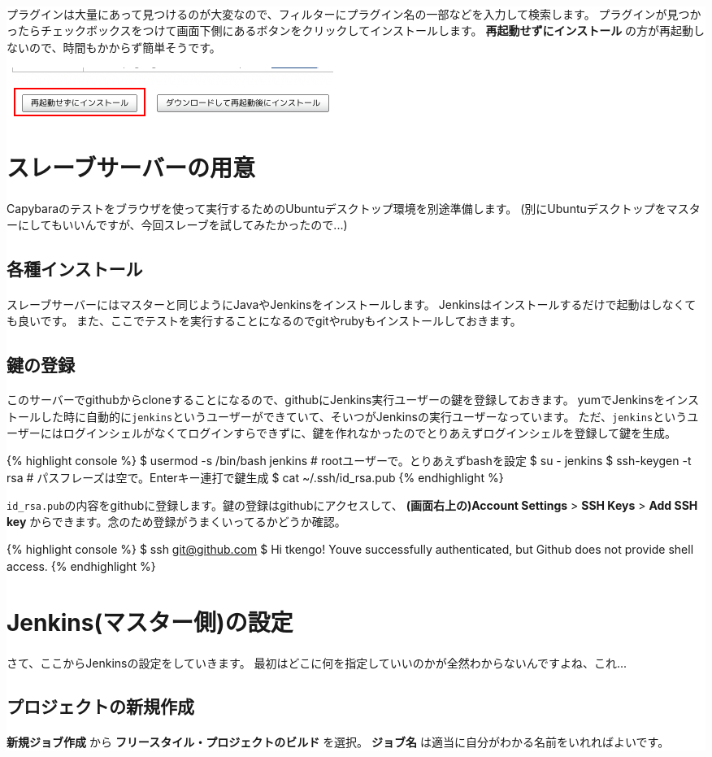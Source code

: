 プラグインは大量にあって見つけるのが大変なので、フィルターにプラグイン名の一部などを入力して検索します。
プラグインが見つかったらチェックボックスをつけて画面下側にあるボタンをクリックしてインストールします。
**再起動せずにインストール** の方が再起動しないので、時間もかからず簡単そうです。

![JenkinsDashBoard](/assets/img/2012-10-04-rails-jenkins-ci/jenkins_plugin_install_button.png)

# スレーブサーバーの用意

Capybaraのテストをブラウザを使って実行するためのUbuntuデスクトップ環境を別途準備します。
(別にUbuntuデスクトップをマスターにしてもいいんですが、今回スレーブを試してみたかったので...)

## 各種インストール
スレーブサーバーにはマスターと同じようにJavaやJenkinsをインストールします。
Jenkinsはインストールするだけで起動はしなくても良いです。
また、ここでテストを実行することになるのでgitやrubyもインストールしておきます。

## 鍵の登録
このサーバーでgithubからcloneすることになるので、githubにJenkins実行ユーザーの鍵を登録しておきます。
yumでJenkinsをインストールした時に自動的に`jenkins`というユーザーができていて、そいつがJenkinsの実行ユーザーなっています。
ただ、`jenkins`というユーザーにはログインシェルがなくてログインすらできずに、鍵を作れなかったのでとりあえずログインシェルを登録して鍵を生成。

{% highlight console %}
$ usermod -s /bin/bash jenkins # rootユーザーで。とりあえずbashを設定
$ su - jenkins
$ ssh-keygen -t rsa # パスフレーズは空で。Enterキー連打で鍵生成
$ cat ~/.ssh/id_rsa.pub
{% endhighlight %}

`id_rsa.pub`の内容をgithubに登録します。鍵の登録はgithubにアクセスして、 **(画面右上の)Account Settings** > **SSH Keys** > **Add SSH key**
からできます。念のため登録がうまくいってるかどうか確認。

{% highlight console %}
$ ssh git@github.com
$ Hi tkengo! Youve successfully authenticated, but Github does not provide shell access.
{% endhighlight %}

# Jenkins(マスター側)の設定
さて、ここからJenkinsの設定をしていきます。
最初はどこに何を指定していいのかが全然わからないんですよね、これ...

## プロジェクトの新規作成
**新規ジョブ作成** から **フリースタイル・プロジェクトのビルド** を選択。
**ジョブ名** は適当に自分がわかる名前をいれればよいです。
